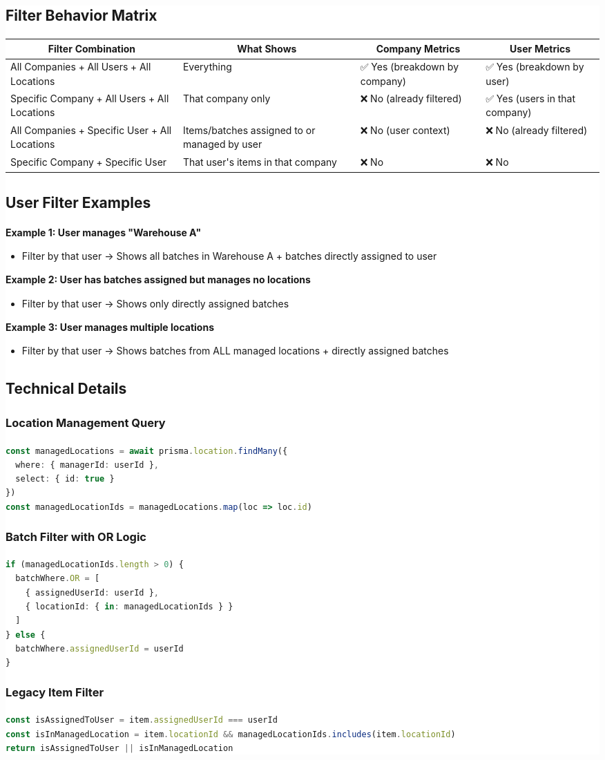 ## Filter Behavior Matrix

| Filter Combination | What Shows | Company Metrics | User Metrics |
|-------------------|------------|-----------------|--------------|
| All Companies + All Users + All Locations | Everything | ✅ Yes (breakdown by company) | ✅ Yes (breakdown by user) |
| Specific Company + All Users + All Locations | That company only | ❌ No (already filtered) | ✅ Yes (users in that company) |
| All Companies + Specific User + All Locations | Items/batches assigned to or managed by user | ❌ No (user context) | ❌ No (already filtered) |
| Specific Company + Specific User | That user's items in that company | ❌ No | ❌ No |

## User Filter Examples

**Example 1: User manages "Warehouse A"**
- Filter by that user → Shows all batches in Warehouse A + batches directly assigned to user

**Example 2: User has batches assigned but manages no locations**
- Filter by that user → Shows only directly assigned batches

**Example 3: User manages multiple locations**
- Filter by that user → Shows batches from ALL managed locations + directly assigned batches

## Technical Details

### Location Management Query
```typescript
const managedLocations = await prisma.location.findMany({
  where: { managerId: userId },
  select: { id: true }
})
const managedLocationIds = managedLocations.map(loc => loc.id)
```

### Batch Filter with OR Logic
```typescript
if (managedLocationIds.length > 0) {
  batchWhere.OR = [
    { assignedUserId: userId },
    { locationId: { in: managedLocationIds } }
  ]
} else {
  batchWhere.assignedUserId = userId
}
```

### Legacy Item Filter
```typescript
const isAssignedToUser = item.assignedUserId === userId
const isInManagedLocation = item.locationId && managedLocationIds.includes(item.locationId)
return isAssignedToUser || isInManagedLocation
```
